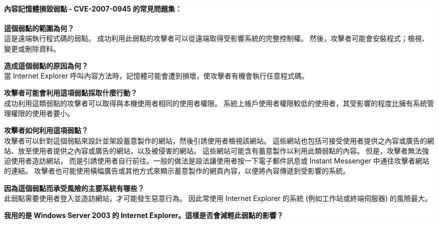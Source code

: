 #### 內容記憶體損毀弱點 - CVE-2007-0945 的常見問題集：

**這個弱點的範圍為何？**  
這是遠端執行程式碼的弱點。 成功利用此弱點的攻擊者可以從遠端取得受影響系統的完整控制權。 然後，攻擊者可能會安裝程式；檢視、變更或刪除資料。

**造成這個弱點的原因為何？**  
當 Internet Explorer 呼叫內容方法時，記憶體可能會遭到損壞，使攻擊者有機會執行任意程式碼。

**攻擊者可能會利用這項弱點採取什麼行動？**  
成功利用這類弱點的攻擊者可以取得與本機使用者相同的使用者權限。 系統上帳戶使用者權限較低的使用者，其受影響的程度比擁有系統管理權限的使用者要小。

**攻擊者如何利用這項弱點？**  
攻擊者可以針對這個弱點來設計並架設蓄意製作的網站，然後引誘使用者檢視該網站。 這些網站也包括可接受使用者提供之內容或廣告的網站、放至使用者提供之內容或廣告的網站，以及被侵害的網站。 這些網站可能含有蓄意製作以利用此類弱點的內容。 但是，攻擊者無法強迫使用者造訪網站， 而是引誘使用者自行前往。一般的做法是設法讓使用者按一下電子郵件訊息或 Instant Messenger 中通往攻擊者網站的連結。 攻擊者也可能使用橫幅廣告或其他方式來顯示蓄意製作的網頁內容，以便將內容傳遞到受影響的系統。

**因為這個弱點而承受風險的主要系統有哪些？**  
此弱點需要使用者登入並造訪網站，才可能發生惡意行為。 因此常使用 Internet Explorer 的系統 (例如工作站或終端伺服器) 的風險最大。

**我用的是 Windows Server 2003 的 Internet Explorer。這樣是否會減輕此弱點的影響？**  
